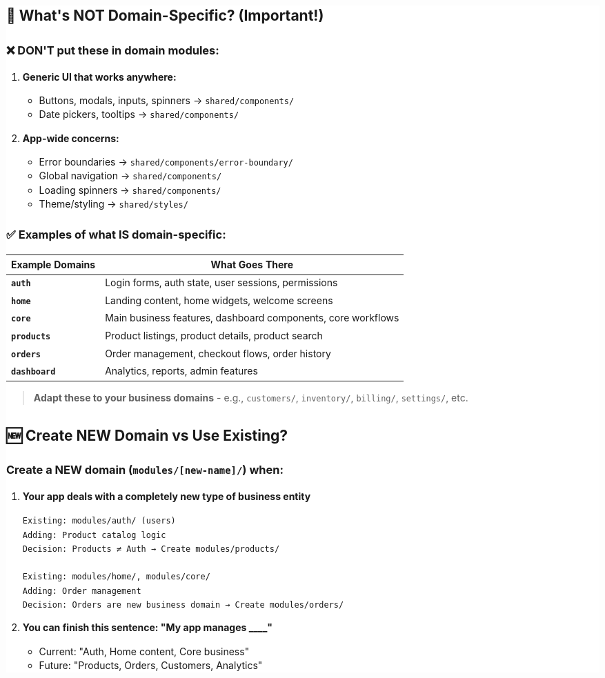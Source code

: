 ## 🤔 **What's NOT Domain-Specific? (Important!)**

### ❌ **DON'T put these in domain modules:**

1. **Generic UI that works anywhere:**
   - Buttons, modals, inputs, spinners → `shared/components/`
   - Date pickers, tooltips → `shared/components/`

2. **App-wide concerns:**
   - Error boundaries → `shared/components/error-boundary/`
   - Global navigation → `shared/components/`
   - Loading spinners → `shared/components/`
   - Theme/styling → `shared/styles/`

### ✅ **Examples of what IS domain-specific:**

| Example Domains | What Goes There |
|-----------------|-----------------|
| **`auth`** | Login forms, auth state, user sessions, permissions |
| **`home`** | Landing content, home widgets, welcome screens |
| **`core`** | Main business features, dashboard components, core workflows |
| **`products`** | Product listings, product details, product search |
| **`orders`** | Order management, checkout flows, order history |
| **`dashboard`** | Analytics, reports, admin features |

> **Adapt these to your business domains** - e.g., `customers/`, `inventory/`, `billing/`, `settings/`, etc.

## 🆕 **Create NEW Domain vs Use Existing?**

### **Create a NEW domain (`modules/[new-name]/`) when:**

1. **Your app deals with a completely new type of business entity**

   ```txt
   Existing: modules/auth/ (users)
   Adding: Product catalog logic
   Decision: Products ≠ Auth → Create modules/products/

   Existing: modules/home/, modules/core/
   Adding: Order management
   Decision: Orders are new business domain → Create modules/orders/
   ```

2. **You can finish this sentence: "My app manages ____"**
   - Current: "Auth, Home content, Core business"
   - Future: "Products, Orders, Customers, Analytics"
